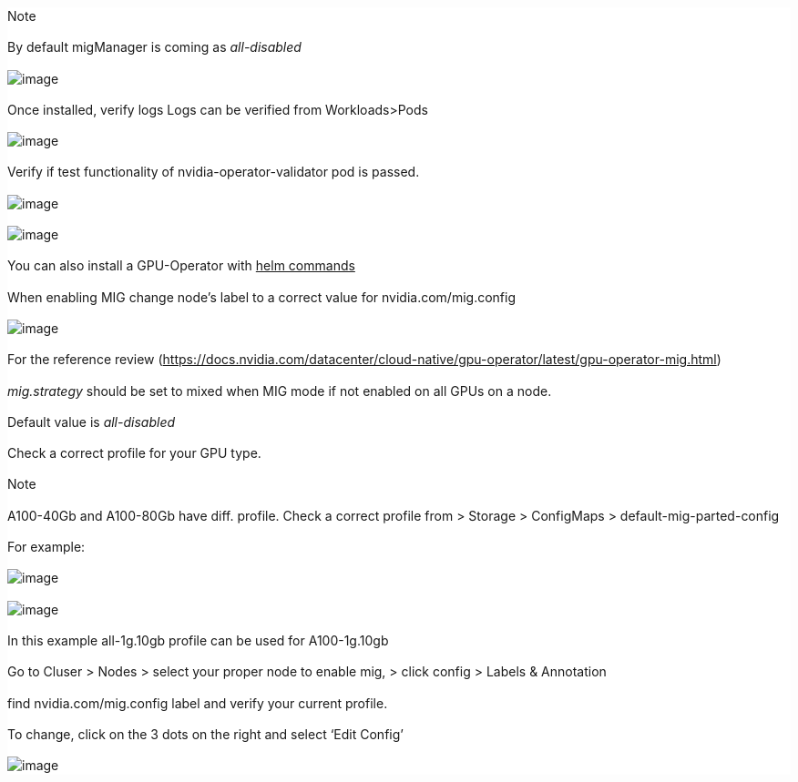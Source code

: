 > [!NOTE]
> By default migManager is coming as *all-disabled*

![image](https://github.com/alex-isv/solutions-engineering/assets/52678960/7668ec1d-f8be-4796-b396-82561285d1f6)


Once installed, verify logs
Logs can be verified from Workloads>Pods

![image](https://github.com/alex-isv/solutions-engineering/assets/52678960/e8158d5f-2c08-442d-b06f-602fc6c1fbaa)


Verify if test functionality of nvidia-operator-validator pod is passed.

![image](https://github.com/alex-isv/solutions-engineering/assets/52678960/55a1b064-c1a6-46c1-9c97-ca1ca58d7245)


![image](https://github.com/alex-isv/solutions-engineering/assets/52678960/a0713d24-6207-467b-b508-cd55fe280aa6)

You can also install a GPU-Operator with [helm commands](https://github.com/alex-isv/solutions-engineering/blob/main/Nvidia/Nvidia_GPU-Operator_in_SUSE-Rancher_stack/Installing_Nvidia_GPU-Operator_in_SLE_based_RKE2_cluster.md#install-a-gpu-operator-with-helm-command)


When enabling MIG change node’s label to a correct value for nvidia.com/mig.config

![image](https://github.com/alex-isv/solutions-engineering/assets/52678960/aecc59ff-6630-4440-ba70-46f79e75c355)


For the reference review (https://docs.nvidia.com/datacenter/cloud-native/gpu-operator/latest/gpu-operator-mig.html)

 *mig.strategy* should be set to mixed when MIG mode if not enabled on all GPUs on a node.

Default value is *all-disabled*

Check a correct profile for your GPU type.
> [!NOTE]
>  A100-40Gb and A100-80Gb have diff. profile.
> Check a correct profile from > Storage > ConfigMaps > default-mig-parted-config

For example: 

![image](https://github.com/alex-isv/solutions-engineering/assets/52678960/dee6d55a-d38d-4a60-92fb-7326a6839d86)

![image](https://github.com/alex-isv/solutions-engineering/assets/52678960/b29ab028-6c8c-43c6-9e9a-8621424143ed)


In this example all-1g.10gb profile can be used for A100-1g.10gb

Go to Cluser > Nodes > select your proper node to enable mig, > click config > Labels & Annotation

 find nvidia.com/mig.config label and verify your current profile. 
 
To change, click on the 3 dots on the right and select ‘Edit Config’

![image](https://github.com/alex-isv/solutions-engineering/assets/52678960/fb2f1176-b905-41c5-aac4-643bdf258fd4)

